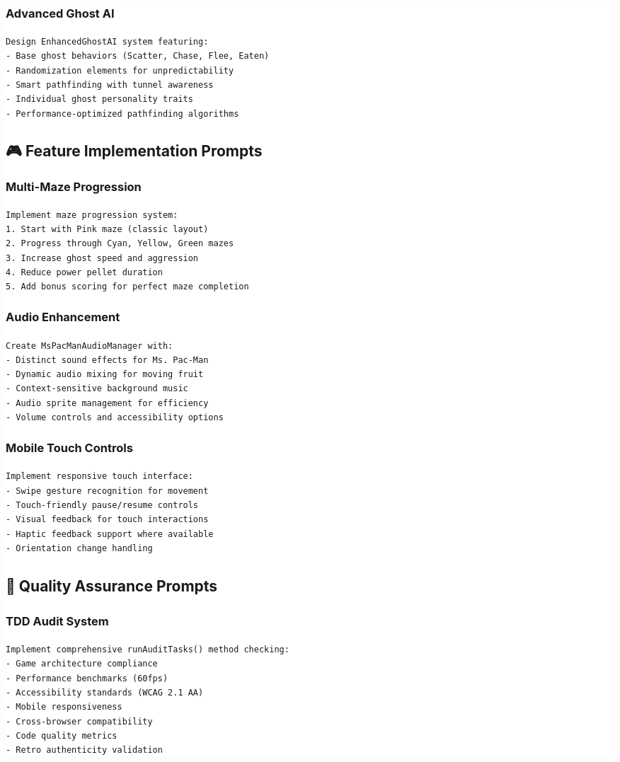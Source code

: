 ### Advanced Ghost AI
```
Design EnhancedGhostAI system featuring:
- Base ghost behaviors (Scatter, Chase, Flee, Eaten)
- Randomization elements for unpredictability
- Smart pathfinding with tunnel awareness
- Individual ghost personality traits
- Performance-optimized pathfinding algorithms
```

## 🎮 Feature Implementation Prompts

### Multi-Maze Progression
```
Implement maze progression system:
1. Start with Pink maze (classic layout)
2. Progress through Cyan, Yellow, Green mazes
3. Increase ghost speed and aggression
4. Reduce power pellet duration
5. Add bonus scoring for perfect maze completion
```

### Audio Enhancement
```
Create MsPacManAudioManager with:
- Distinct sound effects for Ms. Pac-Man
- Dynamic audio mixing for moving fruit
- Context-sensitive background music
- Audio sprite management for efficiency
- Volume controls and accessibility options
```

### Mobile Touch Controls
```
Implement responsive touch interface:
- Swipe gesture recognition for movement
- Touch-friendly pause/resume controls
- Visual feedback for touch interactions
- Haptic feedback support where available
- Orientation change handling
```

## 🧪 Quality Assurance Prompts

### TDD Audit System
```
Implement comprehensive runAuditTasks() method checking:
- Game architecture compliance
- Performance benchmarks (60fps)
- Accessibility standards (WCAG 2.1 AA)
- Mobile responsiveness
- Cross-browser compatibility
- Code quality metrics
- Retro authenticity validation
```
